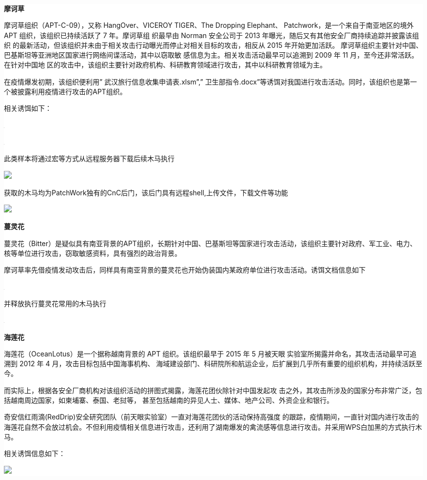 **摩诃草**

摩诃草组织（APT-C-09），又称 HangOver、VICEROY TIGER、The Dropping Elephant、 Patchwork，是一个来自于南亚地区的境外 APT 组织，该组织已持续活跃了 7 年。摩诃草组 织最早由 Norman 安全公司于 2013 年曝光，随后又有其他安全厂商持续追踪并披露该组织 的最新活动，但该组织并未由于相关攻击行动曝光而停止对相关目标的攻击，相反从 2015 年开始更加活跃。 摩诃草组织主要针对中国、巴基斯坦等亚洲地区国家进行网络间谍活动，其中以窃取敏 感信息为主。相关攻击活动最早可以追溯到 2009 年 11 月，至今还非常活跃。在针对中国地 区的攻击中，该组织主要针对政府机构、科研教育领域进行攻击，其中以科研教育领域为主。

在疫情爆发初期，该组织便利用” 武汉旅行信息收集申请表.xlsm”,” 卫生部指令.docx”等诱饵对我国进行攻击活动。同时，该组织也是第一个被披露利用疫情进行攻击的APT组织。

相关诱饵如下：

[![](data:image/png;base64,iVBORw0KGgoAAAANSUhEUgAAAAEAAAABCAYAAAAfFcSJAAAAAXNSR0IArs4c6QAAAARnQU1BAACxjwv8YQUAAAAJcEhZcwAADsQAAA7EAZUrDhsAAAANSURBVBhXYzh8+PB/AAffA0nNPuCLAAAAAElFTkSuQmCC)](https://p3.ssl.qhimg.com/dm/1024_727_/t016452ecf2a40017f6.png)

[![](data:image/png;base64,iVBORw0KGgoAAAANSUhEUgAAAAEAAAABCAYAAAAfFcSJAAAAAXNSR0IArs4c6QAAAARnQU1BAACxjwv8YQUAAAAJcEhZcwAADsQAAA7EAZUrDhsAAAANSURBVBhXYzh8+PB/AAffA0nNPuCLAAAAAElFTkSuQmCC)](https://p0.ssl.qhimg.com/dm/1024_774_/t0187dc59b803c5b3ff.png)

此类样本将通过宏等方式从远程服务器下载后续木马执行

[![](https://p1.ssl.qhimg.com/t0162f6d42a4854978e.png)](https://p1.ssl.qhimg.com/t0162f6d42a4854978e.png)

获取的木马均为PatchWork独有的CnC后门，该后门具有远程shell,上传文件，下载文件等功能

[![](https://p3.ssl.qhimg.com/dm/680_1024_/t012fbed611f6795814.png)](https://p3.ssl.qhimg.com/dm/680_1024_/t012fbed611f6795814.png)



**蔓灵花**

蔓灵花（Bitter）是疑似具有南亚背景的APT组织，长期针对中国、巴基斯坦等国家进行攻击活动，该组织主要针对政府、军工业、电力、核等单位进行攻击，窃取敏感资料，具有强烈的政治背景。

摩诃草率先借疫情发动攻击后，同样具有南亚背景的蔓灵花也开始伪装国内某政府单位进行攻击活动。诱饵文档信息如下

[![](data:image/png;base64,iVBORw0KGgoAAAANSUhEUgAAAAEAAAABCAYAAAAfFcSJAAAAAXNSR0IArs4c6QAAAARnQU1BAACxjwv8YQUAAAAJcEhZcwAADsQAAA7EAZUrDhsAAAANSURBVBhXYzh8+PB/AAffA0nNPuCLAAAAAElFTkSuQmCC)](https://p5.ssl.qhimg.com/t012966cad7f7e530d9.png)

并释放执行蔓灵花常用的木马执行

[![](data:image/png;base64,iVBORw0KGgoAAAANSUhEUgAAAAEAAAABCAYAAAAfFcSJAAAAAXNSR0IArs4c6QAAAARnQU1BAACxjwv8YQUAAAAJcEhZcwAADsQAAA7EAZUrDhsAAAANSURBVBhXYzh8+PB/AAffA0nNPuCLAAAAAElFTkSuQmCC)](https://p3.ssl.qhimg.com/t015ff3994856cf8c4d.png)

**海莲花**

海莲花（OceanLotus）是一个据称越南背景的 APT 组织。该组织最早于 2015 年 5 月被天眼 实验室所揭露并命名，其攻击活动最早可追溯到 2012 年 4 月，攻击目标包括中国海事机构、 海域建设部门、科研院所和航运企业，后扩展到几乎所有重要的组织机构，并持续活跃至今。

而实际上，根据各安全厂商机构对该组织活动的拼图式揭露，海莲花团伙除针对中国发起攻 击之外，其攻击所涉及的国家分布非常广泛，包括越南周边国家，如柬埔寨、泰国、老挝等， 甚至包括越南的异见人士、媒体、地产公司、外资企业和银行。

奇安信红雨滴(RedDrip)安全研究团队（前天眼实验室）一直对海莲花团伙的活动保持高强度 的跟踪，疫情期间，一直针对国内进行攻击的海莲花自然不会放过机会。不但利用疫情相关信息进行攻击，还利用了湖南爆发的禽流感等信息进行攻击。并采用WPS白加黑的方式执行木马。

相关诱饵信息如下：

[![](https://p2.ssl.qhimg.com/dm/1024_788_/t01b0b849b64c5fe68d.jpg)](https://p2.ssl.qhimg.com/dm/1024_788_/t01b0b849b64c5fe68d.jpg)
